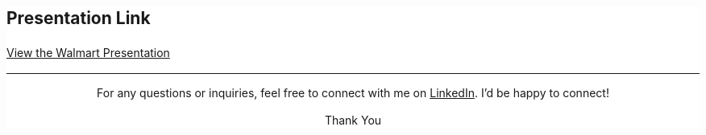 
## Presentation Link

[View the Walmart Presentation](https://drive.google.com/file/d/1-UzER3kUxApqNsKy6V5GElkR0dk16etx/view?usp=sharing)

---

<p align="center">
  For any questions or inquiries, feel free to connect with me on <a href="https://www.linkedin.com/in/debojyti-dutta-choudhury/" target="_blank">LinkedIn</a>. I’d be happy to connect!
</p>

<p align="center">Thank You</p>

